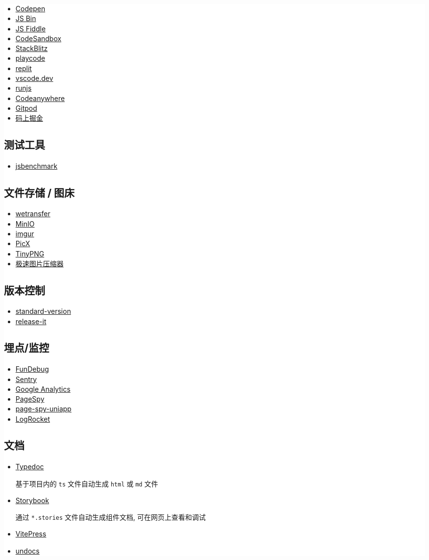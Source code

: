 - [Codepen](https://codepen.io/)
- [JS Bin](https://jsbin.com/)
- [JS Fiddle](https://jsfiddle.net/)
- [CodeSandbox](https://codesandbox.io/)
- [StackBlitz](https://stackblitz.com/)
- [playcode](https://playcode.io/)
- [replit](https://replit.com/)
- [vscode.dev](https://vscode.dev/)
- [runjs](https://runjs.app/)
- [Codeanywhere](https://codeanywhere.com/)
- [Gitpod](https://www.gitpod.io/)
- [码上掘金](https://code.juejin.cn/)

## 测试工具

- [jsbenchmark](https://jsbenchmark.com/)

## 文件存储 / 图床

- [wetransfer](https://wetransfer.com/)
- [MinIO](https://min.io/)
- [imgur](https://imgur.com/)
- [PicX](https://github.com/XPoet/picx)
- [TinyPNG](https://tinypng.com/)
- [极速图片压缩器](https://www.ticompressor.com/online/)

## 版本控制

- [standard-version](https://github.com/conventional-changelog/standard-version)
- [release-it](https://github.com/release-it/release-it)

## 埋点/监控

- [FunDebug](https://www.fundebug.com/)
- [Sentry](https://sentry.io/welcome/)
- [Google Analytics](https://marketingplatform.google.com/about/analytics/)
- [PageSpy](https://www.pagespy.org/)
- [page-spy-uniapp](https://www.npmjs.com/package/@huolala-tech/page-spy-uniapp)
- [LogRocket](https://lp.logrocket.com/blg/vue-signup)

## 文档

- [Typedoc](https://typedoc.org/)

  基于项目内的 `ts` 文件自动生成 `html` 或 `md` 文件

- [Storybook](https://storybook.js.org/)

  通过 `*.stories` 文件自动生成组件文档, 可在网页上查看和调试

- [VitePress](https://vitepress.dev/)
- [undocs](https://github.com/unjs/undocs)
